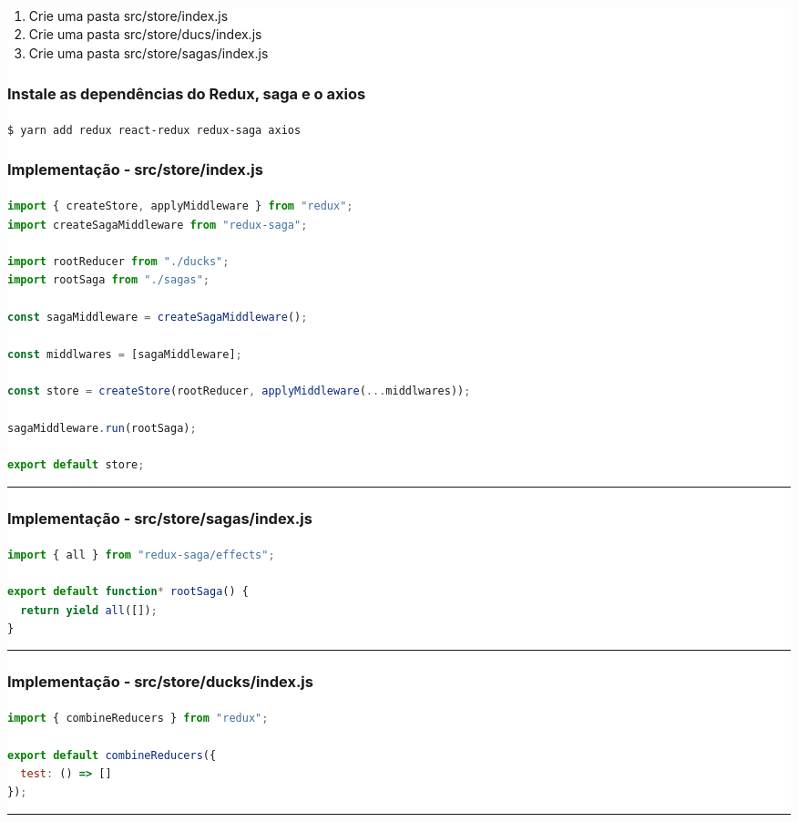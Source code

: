 1. Crie uma pasta src/store/index.js
2. Crie uma pasta src/store/ducs/index.js
3. Crie uma pasta src/store/sagas/index.js

### Instale as dependências do Redux, saga e o axios

```sh
$ yarn add redux react-redux redux-saga axios
```

### Implementação - src/store/index.js

```js
import { createStore, applyMiddleware } from "redux";
import createSagaMiddleware from "redux-saga";

import rootReducer from "./ducks";
import rootSaga from "./sagas";

const sagaMiddleware = createSagaMiddleware();

const middlwares = [sagaMiddleware];

const store = createStore(rootReducer, applyMiddleware(...middlwares));

sagaMiddleware.run(rootSaga);

export default store;
```

---

### Implementação - src/store/sagas/index.js

```js
import { all } from "redux-saga/effects";

export default function* rootSaga() {
  return yield all([]);
}
```

---

### Implementação - src/store/ducks/index.js

```js
import { combineReducers } from "redux";

export default combineReducers({
  test: () => []
});
```

---

  [Types.SIGN_IN_SUCCESS]: success